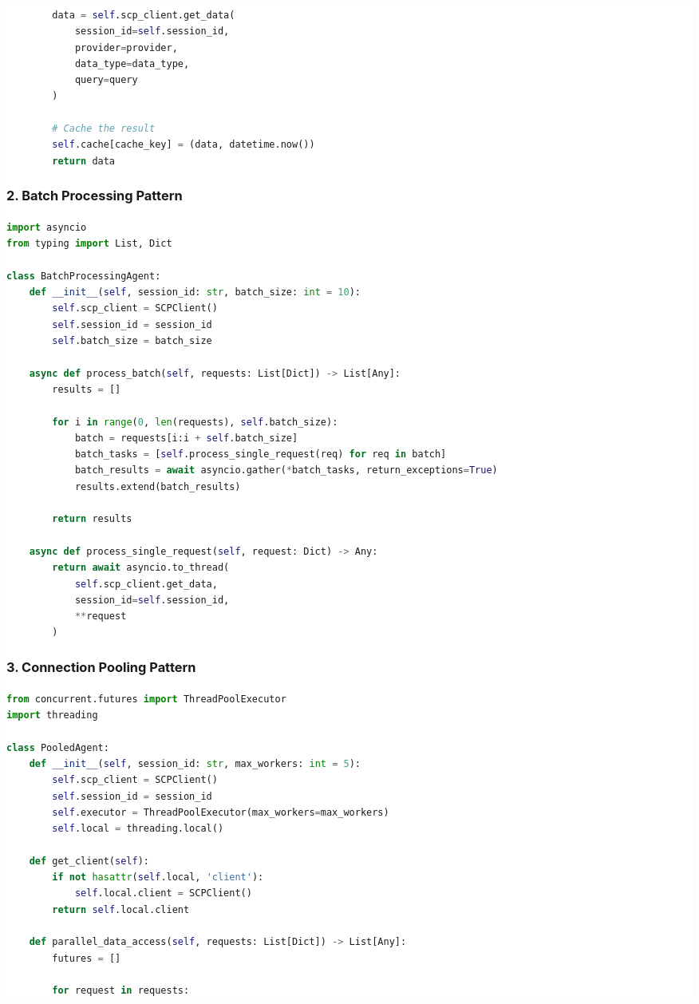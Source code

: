 ```python
        data = self.scp_client.get_data(
            session_id=self.session_id,
            provider=provider,
            data_type=data_type,
            query=query
        )
        
        # Cache the result
        self.cache[cache_key] = (data, datetime.now())
        return data
```

### 2. Batch Processing Pattern
```python
import asyncio
from typing import List, Dict

class BatchProcessingAgent:
    def __init__(self, session_id: str, batch_size: int = 10):
        self.scp_client = SCPClient()
        self.session_id = session_id
        self.batch_size = batch_size
    
    async def process_batch(self, requests: List[Dict]) -> List[Any]:
        results = []
        
        for i in range(0, len(requests), self.batch_size):
            batch = requests[i:i + self.batch_size]
            batch_tasks = [self.process_single_request(req) for req in batch]
            batch_results = await asyncio.gather(*batch_tasks, return_exceptions=True)
            results.extend(batch_results)
        
        return results
    
    async def process_single_request(self, request: Dict) -> Any:
        return await asyncio.to_thread(
            self.scp_client.get_data,
            session_id=self.session_id,
            **request
        )
```

### 3. Connection Pooling Pattern
```python
from concurrent.futures import ThreadPoolExecutor
import threading

class PooledAgent:
    def __init__(self, session_id: str, max_workers: int = 5):
        self.scp_client = SCPClient()
        self.session_id = session_id
        self.executor = ThreadPoolExecutor(max_workers=max_workers)
        self.local = threading.local()
    
    def get_client(self):
        if not hasattr(self.local, 'client'):
            self.local.client = SCPClient()
        return self.local.client
    
    def parallel_data_access(self, requests: List[Dict]) -> List[Any]:
        futures = []
        
        for request in requests:
```